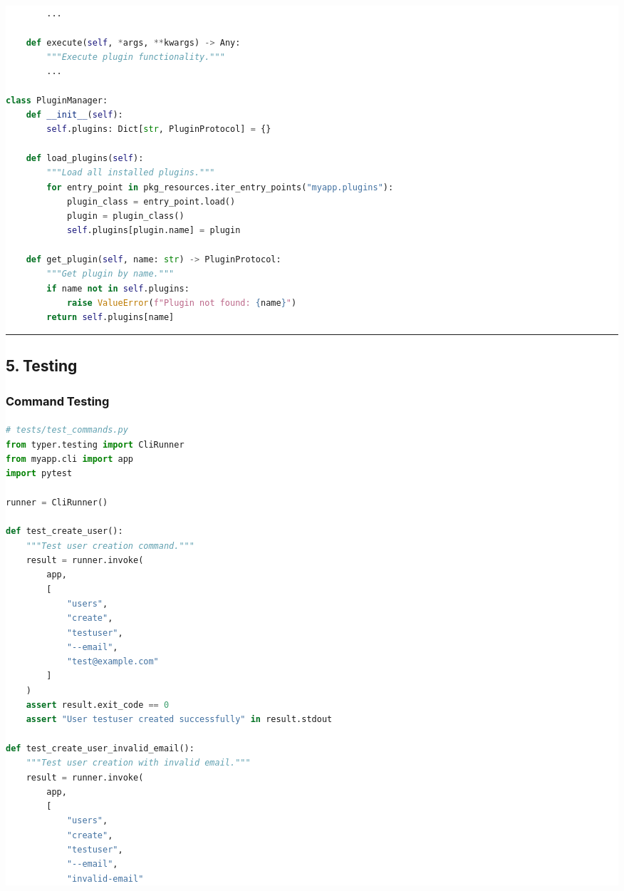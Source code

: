 ```python
        ...
    
    def execute(self, *args, **kwargs) -> Any:
        """Execute plugin functionality."""
        ...

class PluginManager:
    def __init__(self):
        self.plugins: Dict[str, PluginProtocol] = {}
    
    def load_plugins(self):
        """Load all installed plugins."""
        for entry_point in pkg_resources.iter_entry_points("myapp.plugins"):
            plugin_class = entry_point.load()
            plugin = plugin_class()
            self.plugins[plugin.name] = plugin
    
    def get_plugin(self, name: str) -> PluginProtocol:
        """Get plugin by name."""
        if name not in self.plugins:
            raise ValueError(f"Plugin not found: {name}")
        return self.plugins[name]
```

---

## 5. Testing

### Command Testing
```python
# tests/test_commands.py
from typer.testing import CliRunner
from myapp.cli import app
import pytest

runner = CliRunner()

def test_create_user():
    """Test user creation command."""
    result = runner.invoke(
        app,
        [
            "users",
            "create",
            "testuser",
            "--email",
            "test@example.com"
        ]
    )
    assert result.exit_code == 0
    assert "User testuser created successfully" in result.stdout

def test_create_user_invalid_email():
    """Test user creation with invalid email."""
    result = runner.invoke(
        app,
        [
            "users",
            "create",
            "testuser",
            "--email",
            "invalid-email"
```